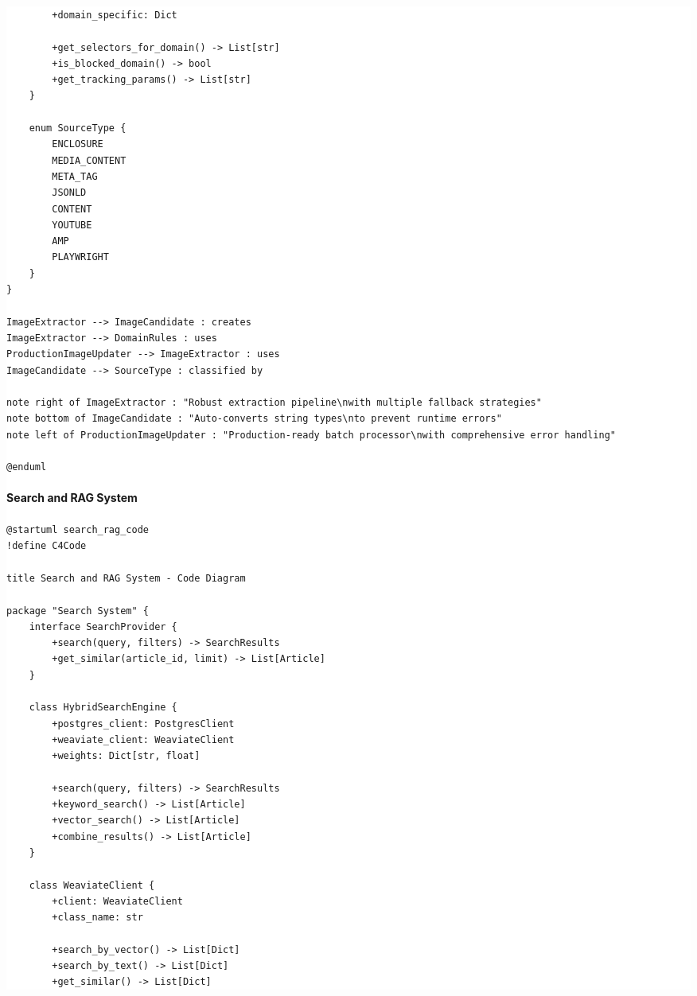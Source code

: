 ```plantuml
        +domain_specific: Dict
        
        +get_selectors_for_domain() -> List[str]
        +is_blocked_domain() -> bool
        +get_tracking_params() -> List[str]
    }
    
    enum SourceType {
        ENCLOSURE
        MEDIA_CONTENT
        META_TAG
        JSONLD
        CONTENT
        YOUTUBE
        AMP
        PLAYWRIGHT
    }
}

ImageExtractor --> ImageCandidate : creates
ImageExtractor --> DomainRules : uses
ProductionImageUpdater --> ImageExtractor : uses
ImageCandidate --> SourceType : classified by

note right of ImageExtractor : "Robust extraction pipeline\nwith multiple fallback strategies"
note bottom of ImageCandidate : "Auto-converts string types\nto prevent runtime errors"
note left of ProductionImageUpdater : "Production-ready batch processor\nwith comprehensive error handling"

@enduml
```

#### Search and RAG System

```plantuml
@startuml search_rag_code
!define C4Code

title Search and RAG System - Code Diagram

package "Search System" {
    interface SearchProvider {
        +search(query, filters) -> SearchResults
        +get_similar(article_id, limit) -> List[Article]
    }
    
    class HybridSearchEngine {
        +postgres_client: PostgresClient
        +weaviate_client: WeaviateClient
        +weights: Dict[str, float]
        
        +search(query, filters) -> SearchResults
        +keyword_search() -> List[Article]
        +vector_search() -> List[Article]
        +combine_results() -> List[Article]
    }
    
    class WeaviateClient {
        +client: WeaviateClient
        +class_name: str
        
        +search_by_vector() -> List[Dict]
        +search_by_text() -> List[Dict]
        +get_similar() -> List[Dict]
```